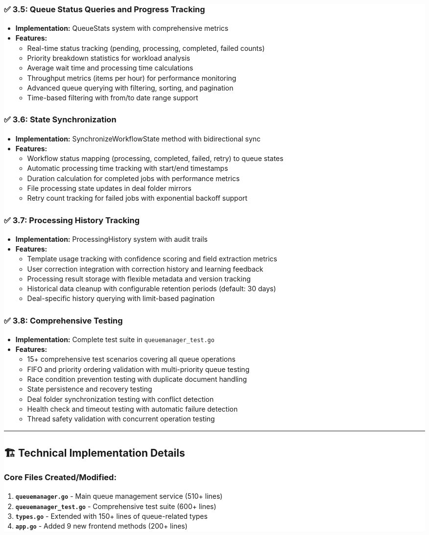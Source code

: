 ### ✅ **3.5: Queue Status Queries and Progress Tracking** 
- **Implementation:** QueueStats system with comprehensive metrics
- **Features:**
  - Real-time status tracking (pending, processing, completed, failed counts)
  - Priority breakdown statistics for workload analysis
  - Average wait time and processing time calculations
  - Throughput metrics (items per hour) for performance monitoring
  - Advanced queue querying with filtering, sorting, and pagination
  - Time-based filtering with from/to date range support

### ✅ **3.6: State Synchronization**
- **Implementation:** SynchronizeWorkflowState method with bidirectional sync
- **Features:**
  - Workflow status mapping (processing, completed, failed, retry) to queue states
  - Automatic processing time tracking with start/end timestamps
  - Duration calculation for completed jobs with performance metrics
  - File processing state updates in deal folder mirrors
  - Retry count tracking for failed jobs with exponential backoff support

### ✅ **3.7: Processing History Tracking**
- **Implementation:** ProcessingHistory system with audit trails
- **Features:**
  - Template usage tracking with confidence scoring and field extraction metrics
  - User correction integration with correction history and learning feedback
  - Processing result storage with flexible metadata and version tracking
  - Historical data cleanup with configurable retention periods (default: 30 days)
  - Deal-specific history querying with limit-based pagination

### ✅ **3.8: Comprehensive Testing**
- **Implementation:** Complete test suite in `queuemanager_test.go`
- **Features:**
  - 15+ comprehensive test scenarios covering all queue operations
  - FIFO and priority ordering validation with multi-priority queue testing
  - Race condition prevention testing with duplicate document handling
  - State persistence and recovery testing
  - Deal folder synchronization testing with conflict detection
  - Health check and timeout testing with automatic failure detection
  - Thread safety validation with concurrent operation testing

---

## 🏗️ **Technical Implementation Details**

### **Core Files Created/Modified:**
1. **`queuemanager.go`** - Main queue management service (510+ lines)
2. **`queuemanager_test.go`** - Comprehensive test suite (600+ lines)
3. **`types.go`** - Extended with 150+ lines of queue-related types
4. **`app.go`** - Added 9 new frontend methods (200+ lines)
